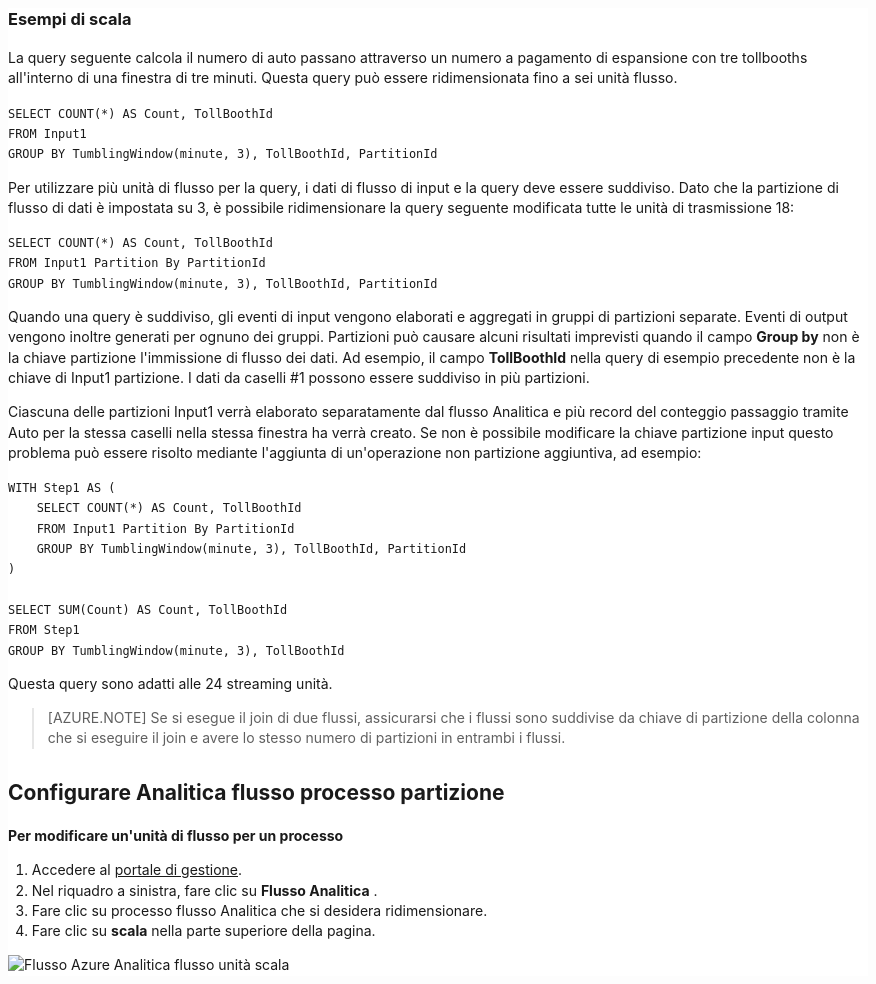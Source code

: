 ### <a name="examples-of-scale"></a>Esempi di scala
La query seguente calcola il numero di auto passano attraverso un numero a pagamento di espansione con tre tollbooths all'interno di una finestra di tre minuti. Questa query può essere ridimensionata fino a sei unità flusso.

    SELECT COUNT(*) AS Count, TollBoothId
    FROM Input1
    GROUP BY TumblingWindow(minute, 3), TollBoothId, PartitionId

Per utilizzare più unità di flusso per la query, i dati di flusso di input e la query deve essere suddiviso. Dato che la partizione di flusso di dati è impostata su 3, è possibile ridimensionare la query seguente modificata tutte le unità di trasmissione 18:

    SELECT COUNT(*) AS Count, TollBoothId
    FROM Input1 Partition By PartitionId
    GROUP BY TumblingWindow(minute, 3), TollBoothId, PartitionId

Quando una query è suddiviso, gli eventi di input vengono elaborati e aggregati in gruppi di partizioni separate. Eventi di output vengono inoltre generati per ognuno dei gruppi. Partizioni può causare alcuni risultati imprevisti quando il campo **Group by** non è la chiave partizione l'immissione di flusso dei dati. Ad esempio, il campo **TollBoothId** nella query di esempio precedente non è la chiave di Input1 partizione. I dati da caselli #1 possono essere suddiviso in più partizioni.

Ciascuna delle partizioni Input1 verrà elaborato separatamente dal flusso Analitica e più record del conteggio passaggio tramite Auto per la stessa caselli nella stessa finestra ha verrà creato. Se non è possibile modificare la chiave partizione input questo problema può essere risolto mediante l'aggiunta di un'operazione non partizione aggiuntiva, ad esempio:

    WITH Step1 AS (
        SELECT COUNT(*) AS Count, TollBoothId
        FROM Input1 Partition By PartitionId
        GROUP BY TumblingWindow(minute, 3), TollBoothId, PartitionId
    )

    SELECT SUM(Count) AS Count, TollBoothId
    FROM Step1
    GROUP BY TumblingWindow(minute, 3), TollBoothId

Questa query sono adatti alle 24 streaming unità.

>[AZURE.NOTE] Se si esegue il join di due flussi, assicurarsi che i flussi sono suddivise da chiave di partizione della colonna che si eseguire il join e avere lo stesso numero di partizioni in entrambi i flussi.


## <a name="configure-stream-analytics-job-partition"></a>Configurare Analitica flusso processo partizione

**Per modificare un'unità di flusso per un processo**

1. Accedere al [portale di gestione](https://manage.windowsazure.com).
2. Nel riquadro a sinistra, fare clic su **Flusso Analitica** .
3. Fare clic su processo flusso Analitica che si desidera ridimensionare.
4. Fare clic su **scala** nella parte superiore della pagina.

![Flusso Azure Analitica flusso unità scala][img.stream.analytics.streaming.units.scale]


[img.stream.analytics.monitor.job]: ./media/stream-analytics-scale-jobs/StreamAnalytics.job.monitor.png
[img.stream.analytics.configure.scale]: ./media/stream-analytics-scale-jobs/StreamAnalytics.configure.scale.png
[img.stream.analytics.perfgraph]: ./media/stream-analytics-scale-jobs/perf.png
[img.stream.analytics.streaming.units.scale]: ./media/stream-analytics-scale-jobs/StreamAnalyticsStreamingUnitsExample.jpg
[img.stream.analytics.preview.portal.settings.scale]: ./media/stream-analytics-scale-jobs/StreamAnalyticsPreviewPortalJobSettings.png
[microsoft.support]: http://support.microsoft.com
[azure.management.portal]: http://manage.windowsazure.com
[azure.event.hubs.developer.guide]: http://msdn.microsoft.com/library/azure/dn789972.aspx
[stream.analytics.introduction]: stream-analytics-introduction.md
[stream.analytics.get.started]: stream-analytics-get-started.md
[stream.analytics.query.language.reference]: http://go.microsoft.com/fwlink/?LinkID=513299
[stream.analytics.rest.api.reference]: http://go.microsoft.com/fwlink/?LinkId=517301